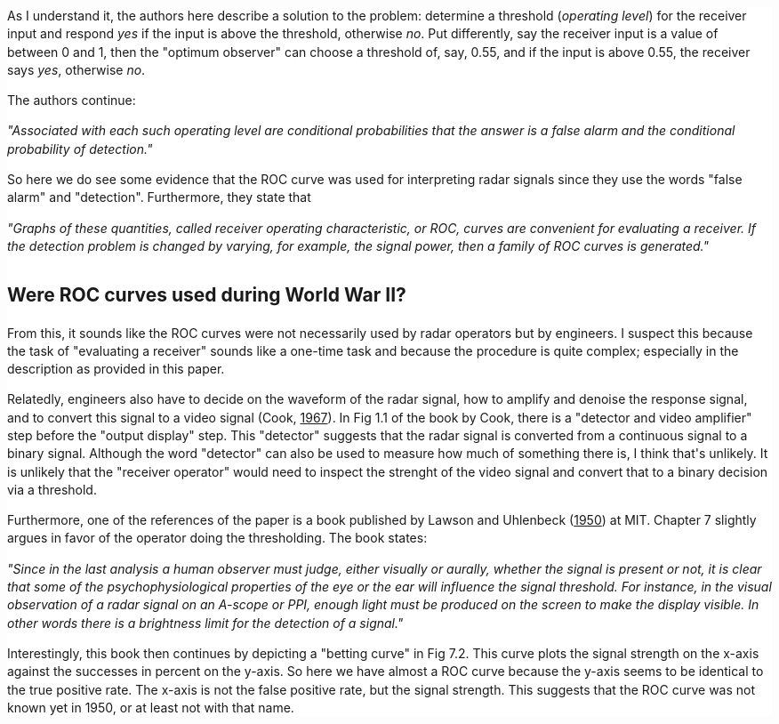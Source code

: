 As I understand it, the authors here describe a solution to the problem: determine a threshold (_operating level_) for the receiver input and respond _yes_ if the input is above the threshold, otherwise _no_.
Put differently, say the receiver input is a value of between 0 and 1, then the "optimum observer" can choose a threshold of, say, 0.55, and if the input is above 0.55, the receiver says _yes_, otherwise _no_.

The authors continue:

_"Associated with each such operating level are conditional probabilities that the answer is a false alarm and the conditional probability of detection."_

So here we do see some evidence that the ROC curve was used for interpreting radar signals since they use the words "false alarm" and "detection".
Furthermore, they state that

_"Graphs of these quantities, called receiver operating characteristic, or ROC, curves are convenient for evaluating a receiver. If the detection problem is changed by varying, for example, the signal power, then a family of ROC curves is generated."_

## Were ROC curves used during World War II?

From this, it sounds like the ROC curves were not necessarily used by radar operators but by engineers.
I suspect this because the task of "evaluating a receiver" sounds like a one-time task and because the procedure is quite complex; especially in the description as provided in this paper.

Relatedly, engineers also have to decide on the waveform of the radar signal, how to amplify and denoise the response signal, and to convert this signal to a video signal (Cook, [1967](https://doi.org/10.1016/B978-0-12-186750-8.X5001-7)).
In Fig 1.1 of the book by Cook, there is a "detector and video amplifier" step before the "output display" step.
This "detector" suggests that the radar signal is converted from a continuous signal to a binary signal.
Although the word "detector" can also be used to measure how much of something there is, I think that's unlikely.
It is unlikely that the "receiver operator" would need to inspect the strenght of the video signal and convert that to a binary decision via a threshold.

Furthermore, one of the references of the paper is a book published by Lawson and Uhlenbeck ([1950](https://archive.org/details/dli.ernet.6328)) at MIT.
Chapter 7 slightly argues in favor of the operator doing the thresholding.
The book states:

_"Since in the last analysis a human observer must judge, either visually or aurally, whether the signal is present or not, it is clear that some of the psychophysiological properties of the eye or the ear will influence the signal threshold. For instance, in the visual observation of a radar signal on an A-scope or PPI, enough light must be produced on the screen to make the display visible. In other words there is a brightness limit for the detection of a signal."_

Interestingly, this book then continues by depicting a "betting curve" in Fig 7.2.
This curve plots the signal strength on the x-axis against the successes in percent on the y-axis.
So here we have almost a ROC curve because the y-axis seems to be identical to the true positive rate.
The x-axis is not the false positive rate, but the signal strength.
This suggests that the ROC curve was not known yet in 1950, or at least not with that name.
